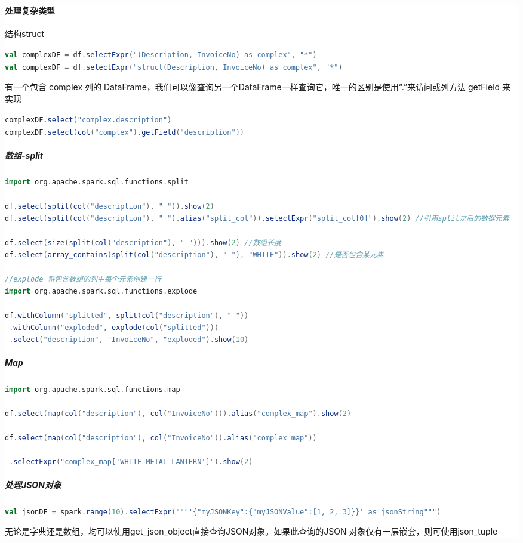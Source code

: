 #### 处理复杂类型

结构struct

```scala
val complexDF = df.selectExpr("(Description, InvoiceNo) as complex", "*")
val complexDF = df.selectExpr("struct(Description, InvoiceNo) as complex", "*")
```

有一个包含 complex 列的 DataFrame，我们可以像查询另一个DataFrame一样查询它，唯一的区别是使用“.”来访问或列方法 getField 来实现

```scala
complexDF.select("complex.description")
complexDF.select(col("complex").getField("description"))
```

##### 数组-split

```scala
import org.apache.spark.sql.functions.split

df.select(split(col("description"), " ")).show(2)
df.select(split(col("description"), " ").alias("split_col")).selectExpr("split_col[0]").show(2) //引用split之后的数据元素

df.select(size(split(col("description"), " "))).show(2) //数组长度
df.select(array_contains(split(col("description"), " "), "WHITE")).show(2) //是否包含某元素

//explode 将包含数组的列中每个元素创建一行
import org.apache.spark.sql.functions.explode

df.withColumn("splitted", split(col("description"), " "))
 .withColumn("exploded", explode(col("splitted")))
 .select("description", "InvoiceNo", "exploded").show(10)
```

##### Map

```scala
import org.apache.spark.sql.functions.map

df.select(map(col("description"), col("InvoiceNo"))).alias("complex_map").show(2)

df.select(map(col("description"), col("InvoiceNo")).alias("complex_map"))

 .selectExpr("complex_map['WHITE METAL LANTERN']").show(2)
```

##### 处理JSON对象

```scala
val jsonDF = spark.range(10).selectExpr("""'{"myJSONKey":{"myJSONValue":[1, 2, 3]}}' as jsonString""")
```

无论是字典还是数组，均可以使用get_json_object直接查询JSON对象。如果此查询的JSON 对象仅有一层嵌套，则可使用json_tuple
